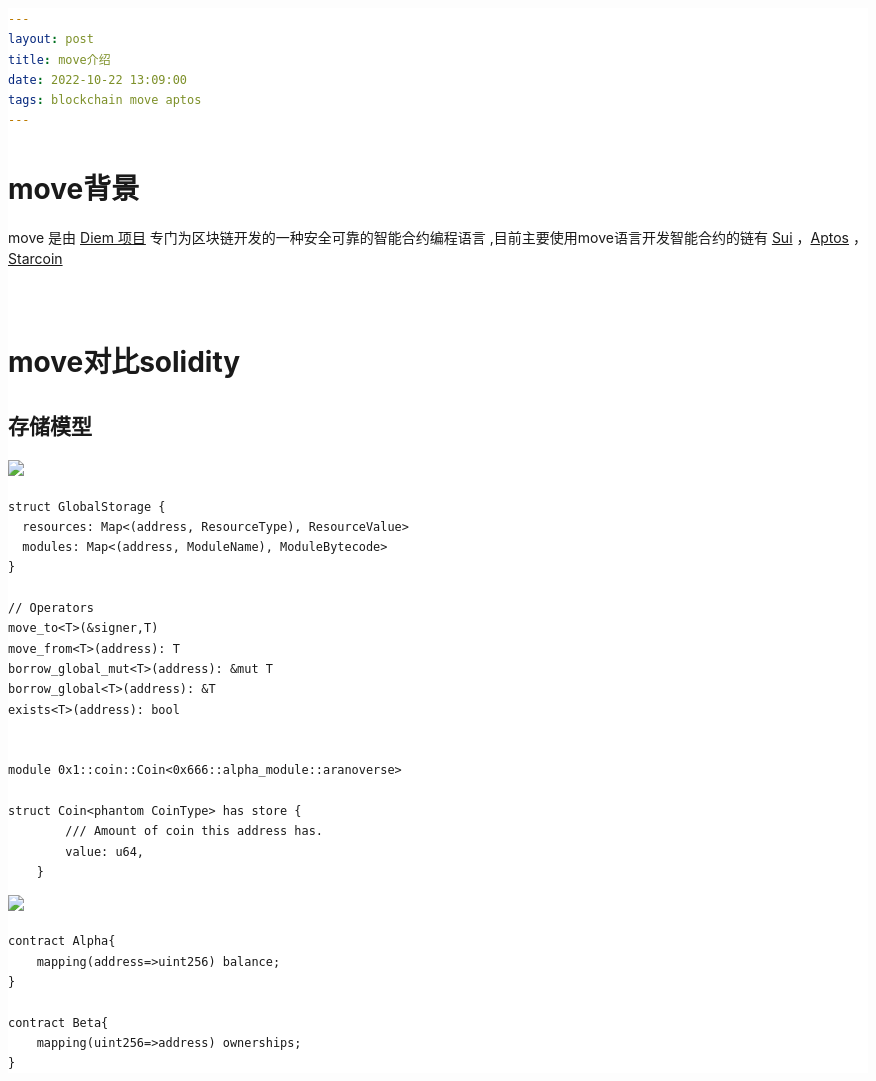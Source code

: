 ```yaml
---
layout: post
title: move介绍
date: 2022-10-22 13:09:00
tags: blockchain move aptos
---
```


# move背景

move 是由 [Diem 项目](https://diem.com/) 专门为区块链开发的一种安全可靠的智能合约编程语言 ,目前主要使用move语言开发智能合约的链有 [Sui](https://sui.io/)  ，[Aptos](https://aptoslabs.com/) ，[Starcoin](https://starcoin.org)

<img title="" src="https://raw.githubusercontent.com/aranoverse/pic-host/main/blog/move_diff_from_solidity/move_background.png" alt="">

# move对比solidity

## 存储模型

![](https://raw.githubusercontent.com/aranoverse/pic-host/main/blog/move_diff_from_solidity/move_state.png)

```move
struct GlobalStorage {
  resources: Map<(address, ResourceType), ResourceValue>
  modules: Map<(address, ModuleName), ModuleBytecode>
}

// Operators 
move_to<T>(&signer,T)    
move_from<T>(address): T    
borrow_global_mut<T>(address): &mut T    
borrow_global<T>(address): &T 
exists<T>(address): bool  


module 0x1::coin::Coin<0x666::alpha_module::aranoverse>

struct Coin<phantom CoinType> has store {
        /// Amount of coin this address has.
        value: u64,
    }
```

![](https://raw.githubusercontent.com/aranoverse/pic-host/main/blog/move_diff_from_solidity/solidity_state.png)

```solidity
contract Alpha{
    mapping(address=>uint256) balance;
}

contract Beta{
    mapping(uint256=>address) ownerships;
}
```
